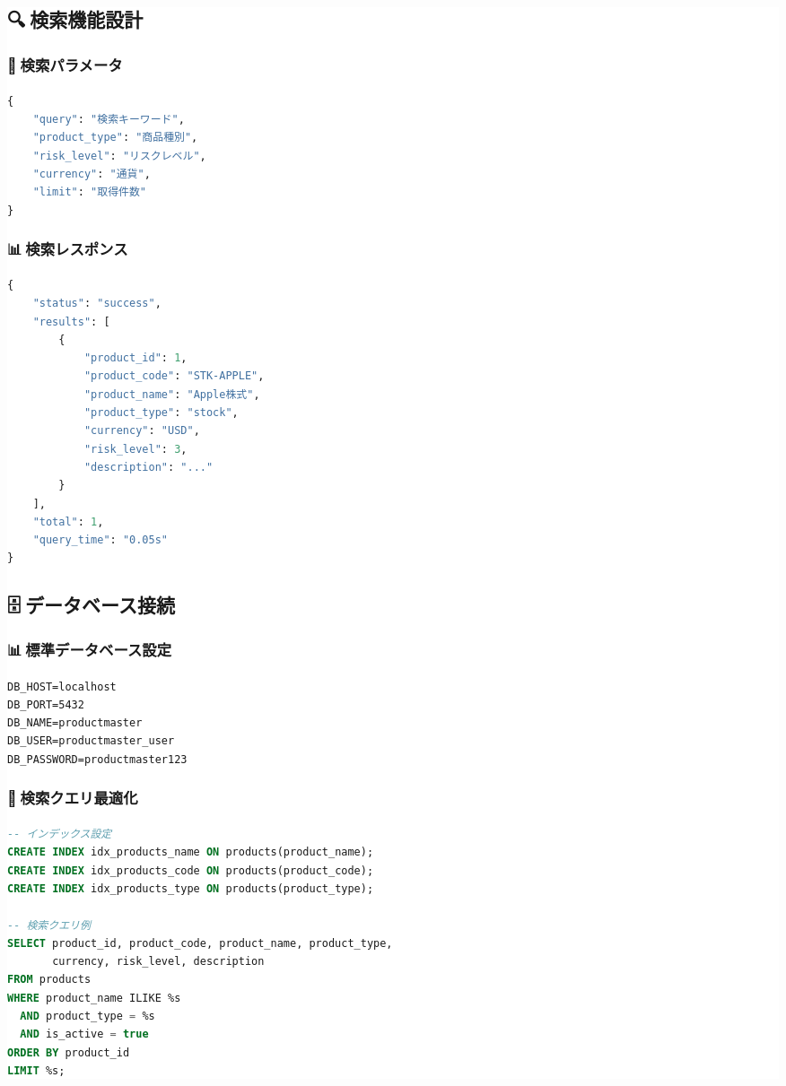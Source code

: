 ## 🔍 検索機能設計

### 🔎 検索パラメータ
```python
{
    "query": "検索キーワード",
    "product_type": "商品種別",
    "risk_level": "リスクレベル",
    "currency": "通貨",
    "limit": "取得件数"
}
```

### 📊 検索レスポンス
```python
{
    "status": "success",
    "results": [
        {
            "product_id": 1,
            "product_code": "STK-APPLE",
            "product_name": "Apple株式",
            "product_type": "stock",
            "currency": "USD",
            "risk_level": 3,
            "description": "..."
        }
    ],
    "total": 1,
    "query_time": "0.05s"
}
```

## 🗄️ データベース接続

### 📊 標準データベース設定
```
DB_HOST=localhost
DB_PORT=5432
DB_NAME=productmaster
DB_USER=productmaster_user
DB_PASSWORD=productmaster123
```

### 🔧 検索クエリ最適化
```sql
-- インデックス設定
CREATE INDEX idx_products_name ON products(product_name);
CREATE INDEX idx_products_code ON products(product_code);
CREATE INDEX idx_products_type ON products(product_type);

-- 検索クエリ例
SELECT product_id, product_code, product_name, product_type, 
       currency, risk_level, description
FROM products 
WHERE product_name ILIKE %s 
  AND product_type = %s 
  AND is_active = true
ORDER BY product_id
LIMIT %s;
```
